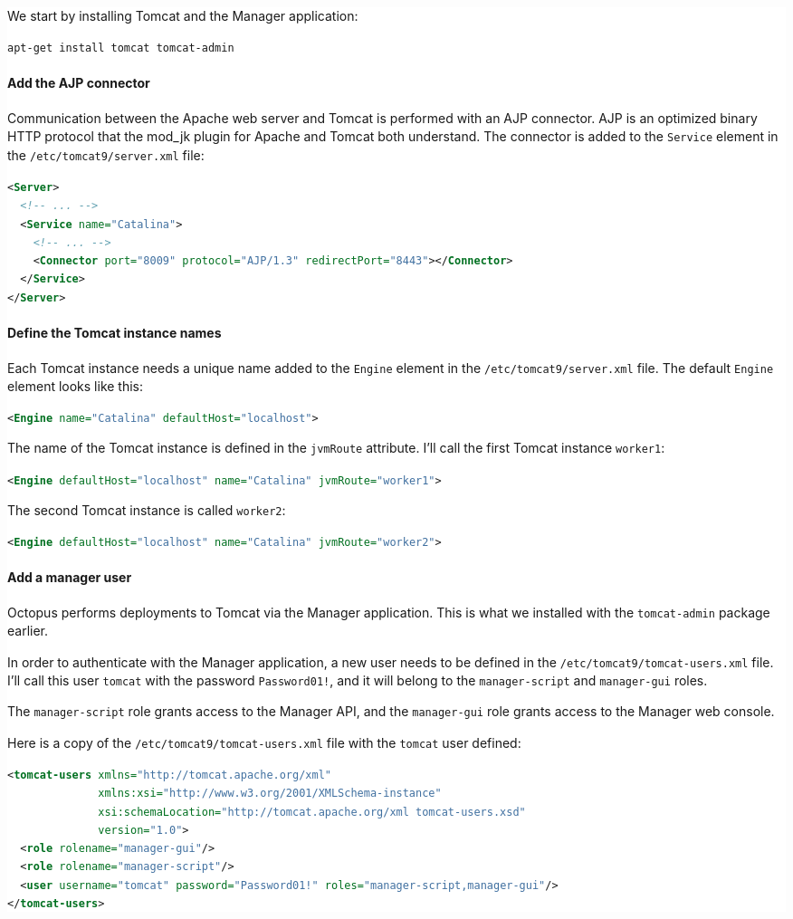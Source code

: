 We start by installing Tomcat and the Manager application:

```
apt-get install tomcat tomcat-admin
```

#### Add the AJP connector

Communication between the Apache web server and Tomcat is performed with an AJP connector. AJP is an optimized binary HTTP protocol that the mod_jk plugin for Apache and Tomcat both understand. The connector is added to the `Service` element in the `/etc/tomcat9/server.xml` file:

```xml
<Server>
  <!-- ... -->
  <Service name="Catalina">
    <!-- ... -->
    <Connector port="8009" protocol="AJP/1.3" redirectPort="8443"></Connector>
  </Service>
</Server>
```

#### Define the Tomcat instance names

Each Tomcat instance needs a unique name added to the `Engine` element in the `/etc/tomcat9/server.xml` file. The default `Engine` element looks like this:

```xml
<Engine name="Catalina" defaultHost="localhost">
```

The name of the Tomcat instance is defined in the `jvmRoute` attribute. I’ll call the first Tomcat instance `worker1`:

```xml
<Engine defaultHost="localhost" name="Catalina" jvmRoute="worker1">
```

The second Tomcat instance is called `worker2`:

```xml
<Engine defaultHost="localhost" name="Catalina" jvmRoute="worker2">
```

#### Add a manager user

Octopus performs deployments to Tomcat via the Manager application. This is what we installed with the `tomcat-admin` package earlier.

In order to authenticate with the Manager application, a new user needs to be defined in the `/etc/tomcat9/tomcat-users.xml` file. I’ll call this user `tomcat` with the password `Password01!`, and it will belong to the `manager-script` and `manager-gui` roles.

The `manager-script` role grants access to the Manager API, and the `manager-gui` role grants access to the Manager web console.

Here is a copy of the `/etc/tomcat9/tomcat-users.xml` file with the `tomcat` user defined:

```xml
<tomcat-users xmlns="http://tomcat.apache.org/xml"
              xmlns:xsi="http://www.w3.org/2001/XMLSchema-instance"
              xsi:schemaLocation="http://tomcat.apache.org/xml tomcat-users.xsd"
              version="1.0">
  <role rolename="manager-gui"/>
  <role rolename="manager-script"/>
  <user username="tomcat" password="Password01!" roles="manager-script,manager-gui"/>
</tomcat-users>
```
